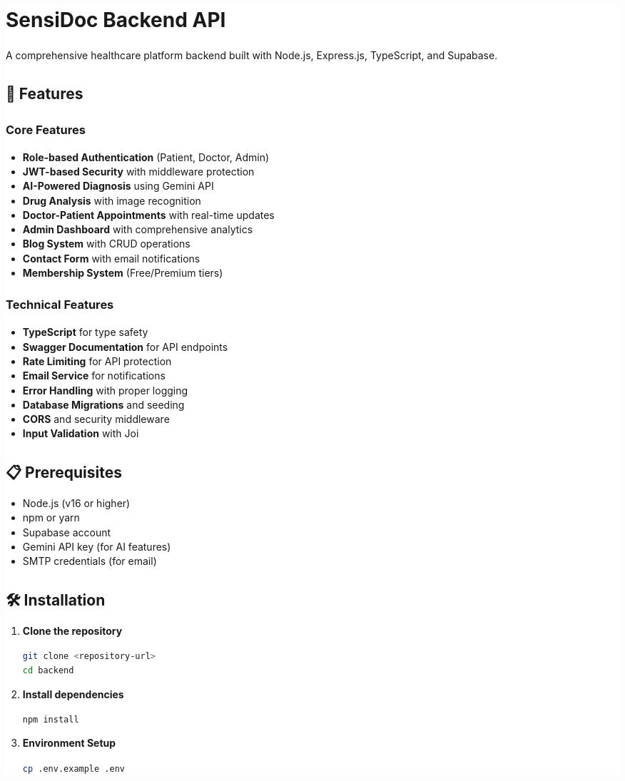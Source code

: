 # SensiDoc Backend API

A comprehensive healthcare platform backend built with Node.js, Express.js, TypeScript, and Supabase.

## 🚀 Features

### Core Features
- **Role-based Authentication** (Patient, Doctor, Admin)
- **JWT-based Security** with middleware protection
- **AI-Powered Diagnosis** using Gemini API
- **Drug Analysis** with image recognition
- **Doctor-Patient Appointments** with real-time updates
- **Admin Dashboard** with comprehensive analytics
- **Blog System** with CRUD operations
- **Contact Form** with email notifications
- **Membership System** (Free/Premium tiers)

### Technical Features
- **TypeScript** for type safety
- **Swagger Documentation** for API endpoints
- **Rate Limiting** for API protection
- **Email Service** for notifications
- **Error Handling** with proper logging
- **Database Migrations** and seeding
- **CORS** and security middleware
- **Input Validation** with Joi

## 📋 Prerequisites

- Node.js (v16 or higher)
- npm or yarn
- Supabase account
- Gemini API key (for AI features)
- SMTP credentials (for email)

## 🛠️ Installation

1. **Clone the repository**
   ```bash
   git clone <repository-url>
   cd backend
   ```

2. **Install dependencies**
   ```bash
   npm install
   ```

3. **Environment Setup**
   ```bash
   cp .env.example .env
   ```
   